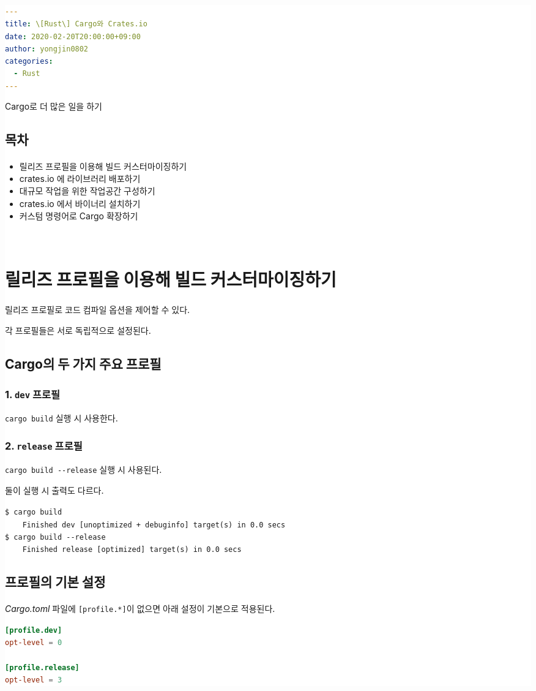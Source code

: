 ```yaml
---
title: \[Rust\] Cargo와 Crates.io
date: 2020-02-20T20:00:00+09:00
author: yongjin0802
categories:
  - Rust
---
```


Cargo로 더 많은 일을 하기

## 목차

- 릴리즈 프로필을 이용해 빌드 커스터마이징하기
- crates.io 에 라이브러리 배포하기
- 대규모 작업을 위한 작업공간 구성하기
- crates.io 에서 바이너리 설치하기
- 커스텀 명령어로 Cargo 확장하기

&nbsp;

# 릴리즈 프로필을 이용해 빌드 커스터마이징하기

릴리즈 프로필로 코드 컴파일 옵션을 제어할 수 있다.

각 프로필들은 서로 독립적으로 설정된다.

## Cargo의 두 가지 주요 프로필

### 1. `dev` 프로필

`cargo build` 실행 시 사용한다.

### 2. `release` 프로필

`cargo build --release` 실행 시 사용된다.

둘이 실행 시 출력도 다르다.

```
$ cargo build
    Finished dev [unoptimized + debuginfo] target(s) in 0.0 secs
$ cargo build --release
    Finished release [optimized] target(s) in 0.0 secs
```

## 프로필의 기본 설정

_Cargo.toml_ 파일에 `[profile.*]`이 없으면 아래 설정이 기본으로 적용된다.

```toml
[profile.dev]
opt-level = 0

[profile.release]
opt-level = 3
```
